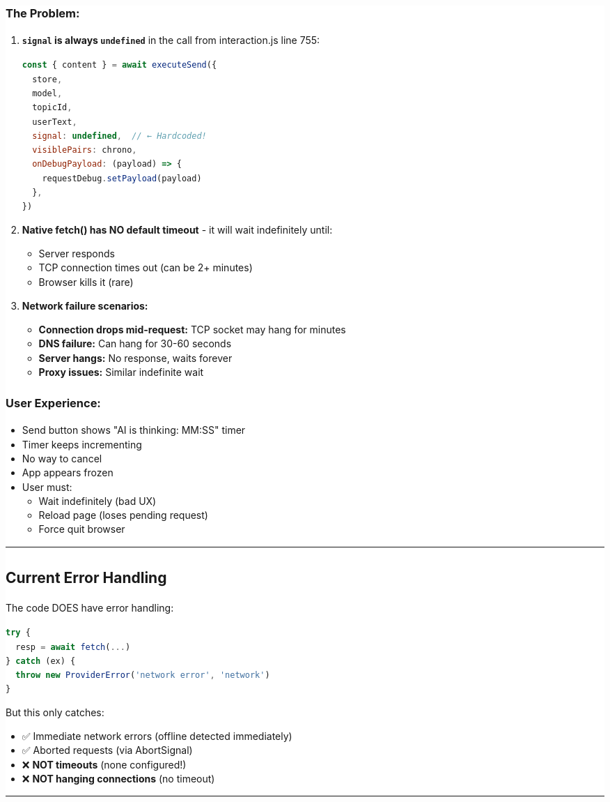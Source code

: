 ### **The Problem:**

1. **`signal` is always `undefined`** in the call from interaction.js line 755:
   ```javascript
   const { content } = await executeSend({
     store,
     model,
     topicId,
     userText,
     signal: undefined,  // ← Hardcoded!
     visiblePairs: chrono,
     onDebugPayload: (payload) => {
       requestDebug.setPayload(payload)
     },
   })
   ```

2. **Native fetch() has NO default timeout** - it will wait indefinitely until:
   - Server responds
   - TCP connection times out (can be 2+ minutes)
   - Browser kills it (rare)

3. **Network failure scenarios:**
   - **Connection drops mid-request:** TCP socket may hang for minutes
   - **DNS failure:** Can hang for 30-60 seconds
   - **Server hangs:** No response, waits forever
   - **Proxy issues:** Similar indefinite wait

### **User Experience:**

- Send button shows "AI is thinking: MM:SS" timer
- Timer keeps incrementing
- No way to cancel
- App appears frozen
- User must:
  - Wait indefinitely (bad UX)
  - Reload page (loses pending request)
  - Force quit browser

---

## Current Error Handling

The code DOES have error handling:

```javascript
try {
  resp = await fetch(...)
} catch (ex) {
  throw new ProviderError('network error', 'network')
}
```

But this only catches:
- ✅ Immediate network errors (offline detected immediately)
- ✅ Aborted requests (via AbortSignal)
- ❌ **NOT timeouts** (none configured!)
- ❌ **NOT hanging connections** (no timeout)

---